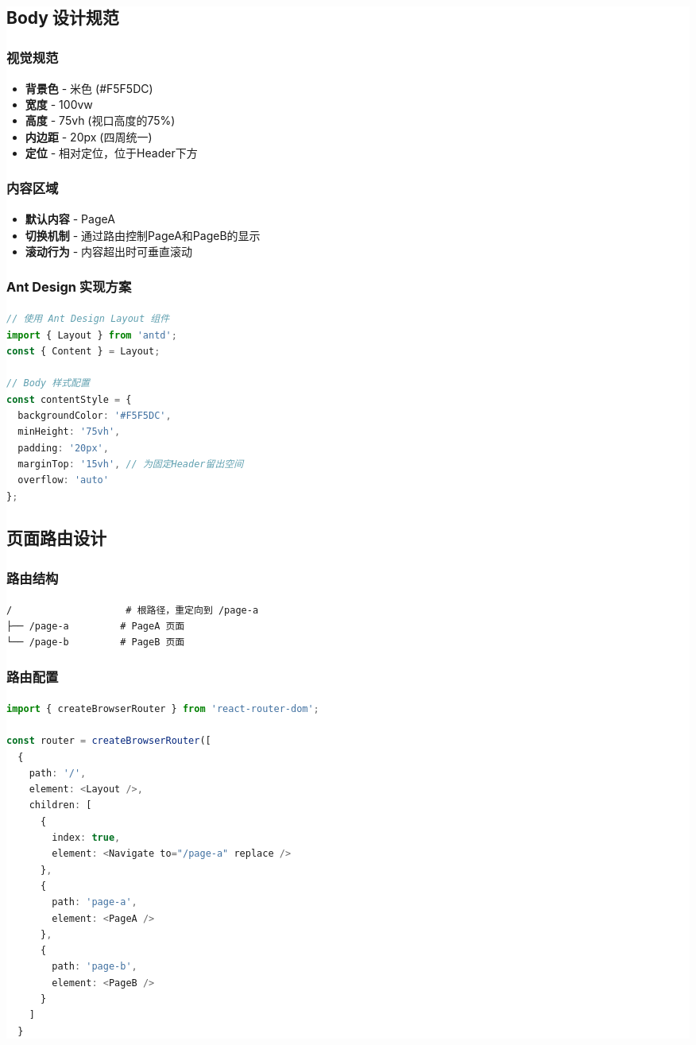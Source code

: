 ## Body 设计规范

### 视觉规范
- **背景色** - 米色 (#F5F5DC)
- **宽度** - 100vw
- **高度** - 75vh (视口高度的75%)
- **内边距** - 20px (四周统一)
- **定位** - 相对定位，位于Header下方

### 内容区域
- **默认内容** - PageA
- **切换机制** - 通过路由控制PageA和PageB的显示
- **滚动行为** - 内容超出时可垂直滚动

### Ant Design 实现方案
```typescript
// 使用 Ant Design Layout 组件
import { Layout } from 'antd';
const { Content } = Layout;

// Body 样式配置
const contentStyle = {
  backgroundColor: '#F5F5DC',
  minHeight: '75vh',
  padding: '20px',
  marginTop: '15vh', // 为固定Header留出空间
  overflow: 'auto'
};
```

## 页面路由设计

### 路由结构
```
/                    # 根路径，重定向到 /page-a
├── /page-a         # PageA 页面
└── /page-b         # PageB 页面
```

### 路由配置
```typescript
import { createBrowserRouter } from 'react-router-dom';

const router = createBrowserRouter([
  {
    path: '/',
    element: <Layout />,
    children: [
      {
        index: true,
        element: <Navigate to="/page-a" replace />
      },
      {
        path: 'page-a',
        element: <PageA />
      },
      {
        path: 'page-b',
        element: <PageB />
      }
    ]
  }
```